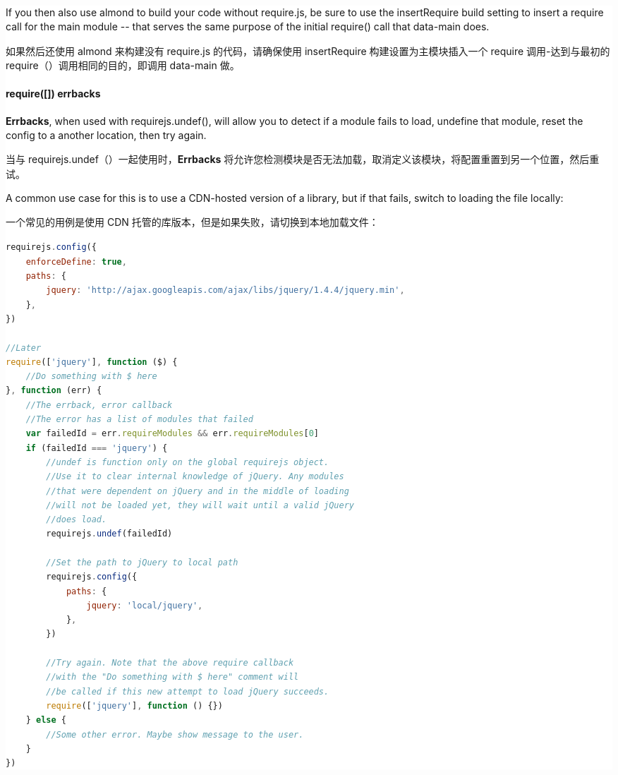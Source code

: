 If you then also use almond to build your code without require.js, be sure to use the insertRequire build setting to insert a require call for the main module -- that serves the same purpose of the initial require() call that data-main does.

如果然后还使用 almond 来构建没有 require.js 的代码，请确保使用 insertRequire 构建设置为主模块插入一个 require 调用-达到与最初的 require（）调用相同的目的，即调用 data-main 做。

#### require([]) errbacks

**Errbacks**, when used with requirejs.undef(), will allow you to detect if a module fails to load, undefine that module, reset the config to a another location, then try again.

当与 requirejs.undef（）一起使用时，**Errbacks** 将允许您检测模块是否无法加载，取消定义该模块，将配置重置到另一个位置，然后重试。

A common use case for this is to use a CDN-hosted version of a library, but if that fails, switch to loading the file locally:

一个常见的用例是使用 CDN 托管的库版本，但是如果失败，请切换到本地加载文件：

```javascript
requirejs.config({
	enforceDefine: true,
	paths: {
		jquery: 'http://ajax.googleapis.com/ajax/libs/jquery/1.4.4/jquery.min',
	},
})

//Later
require(['jquery'], function ($) {
	//Do something with $ here
}, function (err) {
	//The errback, error callback
	//The error has a list of modules that failed
	var failedId = err.requireModules && err.requireModules[0]
	if (failedId === 'jquery') {
		//undef is function only on the global requirejs object.
		//Use it to clear internal knowledge of jQuery. Any modules
		//that were dependent on jQuery and in the middle of loading
		//will not be loaded yet, they will wait until a valid jQuery
		//does load.
		requirejs.undef(failedId)

		//Set the path to jQuery to local path
		requirejs.config({
			paths: {
				jquery: 'local/jquery',
			},
		})

		//Try again. Note that the above require callback
		//with the "Do something with $ here" comment will
		//be called if this new attempt to load jQuery succeeds.
		require(['jquery'], function () {})
	} else {
		//Some other error. Maybe show message to the user.
	}
})
```
